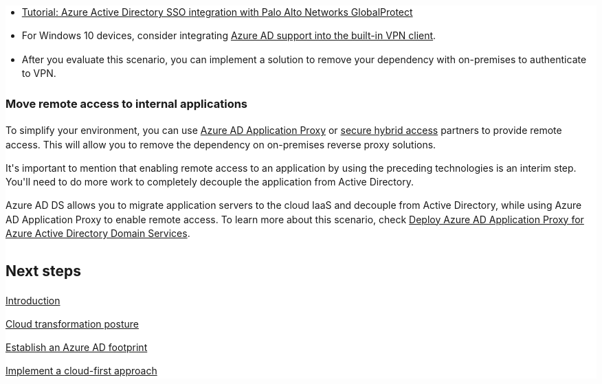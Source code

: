   * [Tutorial: Azure Active Directory SSO integration with Palo Alto Networks GlobalProtect](../saas-apps/palo-alto-networks-globalprotect-tutorial.md) 

* For Windows 10 devices, consider integrating [Azure AD support into the built-in VPN client](/windows-server/remote/remote-access/vpn/ad-ca-vpn-connectivity-windows10).

* After you evaluate this scenario, you can implement a solution to remove your dependency with on-premises to authenticate to VPN.

### Move remote access to internal applications

To simplify your environment, you can use [Azure AD Application Proxy](../app-proxy/application-proxy.md) or [secure hybrid access](../manage-apps/secure-hybrid-access.md) partners to provide remote access. This will allow you to remove the dependency on on-premises reverse proxy solutions.

It's important to mention that enabling remote access to an application by using the preceding technologies is an interim step. You'll need to do more work to completely decouple the application from Active Directory. 

Azure AD DS allows you to migrate application servers to the cloud IaaS and decouple from Active Directory, while using Azure AD Application Proxy to enable remote access. To learn more about this scenario, check [Deploy Azure AD Application Proxy for Azure Active Directory Domain Services](../../active-directory-domain-services/deploy-azure-app-proxy.md).

## Next steps

[Introduction](road-to-the-cloud-introduction.md)

[Cloud transformation posture](road-to-the-cloud-posture.md)

[Establish an Azure AD footprint](road-to-the-cloud-establish.md)

[Implement a cloud-first approach](road-to-the-cloud-implement.md)
